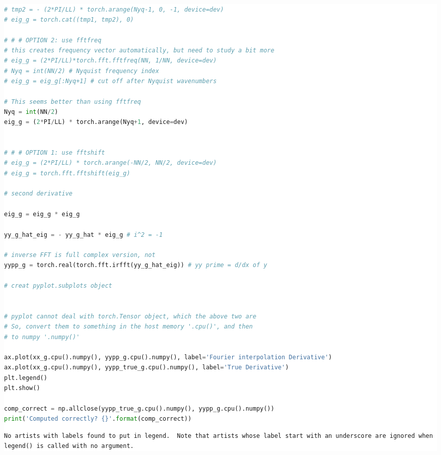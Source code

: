 ```python
# tmp2 = - (2*PI/LL) * torch.arange(Nyq-1, 0, -1, device=dev)
# eig_g = torch.cat((tmp1, tmp2), 0)

# # # OPTION 2: use fftfreq 
# this creates frequency vector automatically, but need to study a bit more
# eig_g = (2*PI/LL)*torch.fft.fftfreq(NN, 1/NN, device=dev)
# Nyq = int(NN/2) # Nyquist frequency index
# eig_g = eig_g[:Nyq+1] # cut off after Nyquist wavenumbers

# This seems better than using fftfreq
Nyq = int(NN/2)
eig_g = (2*PI/LL) * torch.arange(Nyq+1, device=dev)


# # # OPTION 1: use fftshift 
# eig_g = (2*PI/LL) * torch.arange(-NN/2, NN/2, device=dev)
# eig_g = torch.fft.fftshift(eig_g)

# second derivative
 
eig_g = eig_g * eig_g

yy_g_hat_eig = - yy_g_hat * eig_g # i^2 = -1

# inverse FFT is full complex version, not 
yypp_g = torch.real(torch.fft.irfft(yy_g_hat_eig)) # yy prime = d/dx of y

# creat pyplot.subplots object


# pyplot cannot deal with torch.Tensor object, which the above two are
# So, convert them to something in the host memory '.cpu()', and then
# to numpy '.numpy()'

ax.plot(xx_g.cpu().numpy(), yypp_g.cpu().numpy(), label='Fourier interpolation Derivative')
ax.plot(xx_g.cpu().numpy(), yypp_true_g.cpu().numpy(), label='True Derivative')
plt.legend()
plt.show()

comp_correct = np.allclose(yypp_true_g.cpu().numpy(), yypp_g.cpu().numpy())
print('Computed correctly? {}'.format(comp_correct))
```

    No artists with labels found to put in legend.  Note that artists whose label start with an underscore are ignored when legend() is called with no argument.



    